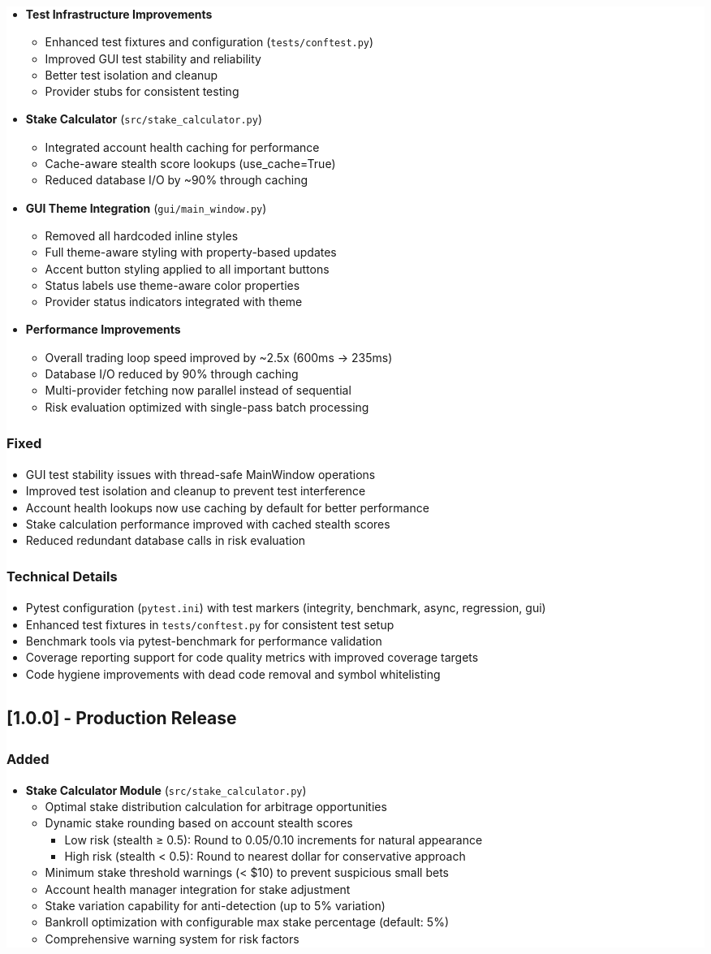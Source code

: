 - **Test Infrastructure Improvements**
  - Enhanced test fixtures and configuration (`tests/conftest.py`)
  - Improved GUI test stability and reliability
  - Better test isolation and cleanup
  - Provider stubs for consistent testing

- **Stake Calculator** (`src/stake_calculator.py`)
  - Integrated account health caching for performance
  - Cache-aware stealth score lookups (use_cache=True)
  - Reduced database I/O by ~90% through caching
  
- **GUI Theme Integration** (`gui/main_window.py`)
  - Removed all hardcoded inline styles
  - Full theme-aware styling with property-based updates
  - Accent button styling applied to all important buttons
  - Status labels use theme-aware color properties
  - Provider status indicators integrated with theme

- **Performance Improvements**
  - Overall trading loop speed improved by ~2.5x (600ms → 235ms)
  - Database I/O reduced by 90% through caching
  - Multi-provider fetching now parallel instead of sequential
  - Risk evaluation optimized with single-pass batch processing

### Fixed
- GUI test stability issues with thread-safe MainWindow operations
- Improved test isolation and cleanup to prevent test interference
- Account health lookups now use caching by default for better performance
- Stake calculation performance improved with cached stealth scores
- Reduced redundant database calls in risk evaluation

### Technical Details
- Pytest configuration (`pytest.ini`) with test markers (integrity, benchmark, async, regression, gui)
- Enhanced test fixtures in `tests/conftest.py` for consistent test setup
- Benchmark tools via pytest-benchmark for performance validation
- Coverage reporting support for code quality metrics with improved coverage targets
- Code hygiene improvements with dead code removal and symbol whitelisting

## [1.0.0] - Production Release

### Added
- **Stake Calculator Module** (`src/stake_calculator.py`)
  - Optimal stake distribution calculation for arbitrage opportunities
  - Dynamic stake rounding based on account stealth scores
    - Low risk (stealth ≥ 0.5): Round to $0.05/$0.10 increments for natural appearance
    - High risk (stealth < 0.5): Round to nearest dollar for conservative approach
  - Minimum stake threshold warnings (< $10) to prevent suspicious small bets
  - Account health manager integration for stake adjustment
  - Stake variation capability for anti-detection (up to 5% variation)
  - Bankroll optimization with configurable max stake percentage (default: 5%)
  - Comprehensive warning system for risk factors
